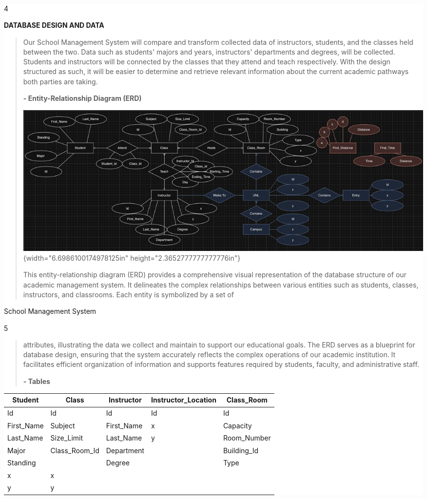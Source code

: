 4

**DATABASE DESIGN AND DATA**

> Our School Management System will compare and transform collected data
> of instructors, students, and the classes held between the two. Data
> such as students' majors and years, instructors' departments and
> degrees, will be collected. Students and instructors will be connected
> by the classes that they attend and teach respectively. With the
> design structured as such, it will be easier to determine and retrieve
> relevant information about the current academic pathways both parties
> are taking.
>
> **- Entity-Relationship Diagram (ERD)**
>
> ![](vertopal_9b75ef19816f4df5864933d428953e13/media/image3.png){width="6.6986100174978125in"
> height="2.3652777777777776in"}
>
> This entity-relationship diagram (ERD) provides a comprehensive visual
> representation of the database structure of our academic management
> system. It delineates the complex relationships between various
> entities such as students, classes, instructors, and classrooms. Each
> entity is symbolized by a set of

School Management System

5

> attributes, illustrating the data we collect and maintain to support
> our educational goals. The ERD serves as a blueprint for database
> design, ensuring that the system accurately reflects the complex
> operations of our academic institution. It facilitates efficient
> organization of information and supports features required by
> students, faculty, and administrative staff.
>
> **- Tables**

| Student    | Class     | Instructor | Instructor_Location | Class_Room |
|------------|-----------|------------|---------------------|------------|
| Id         | Id        | Id         | Id                  | Id         |
| First_Name | Subject   | First_Name | x                   | Capacity   |
| Last_Name  | Size_Limit| Last_Name  | y                   | Room_Number|
| Major      | Class_Room_Id | Department |                  | Building_Id|
| Standing   |           | Degree     |                     | Type       |
| x          | x         |            |                     |            |
| y          | y         |            |                     |            |